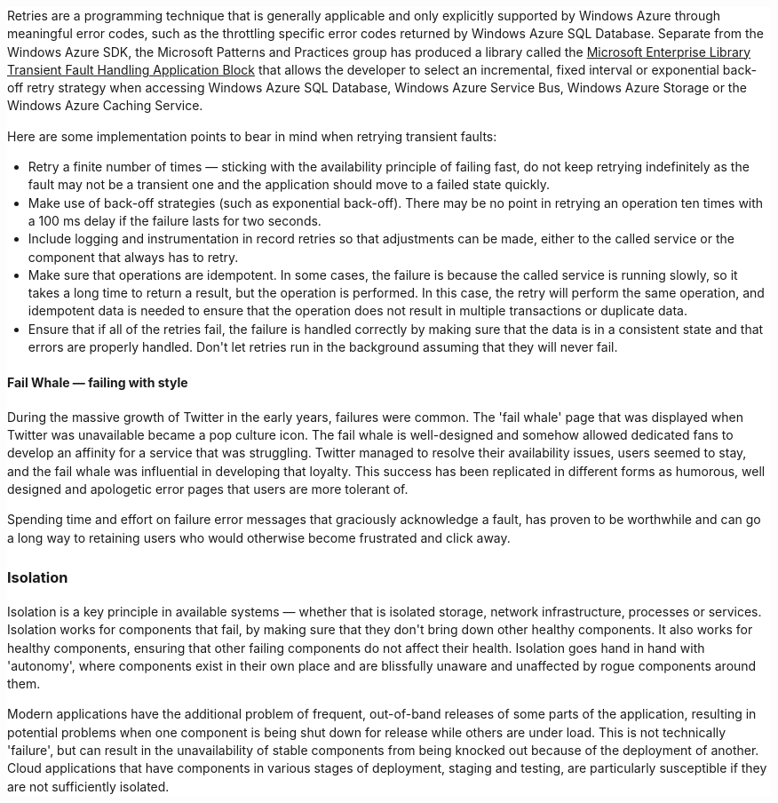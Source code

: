 Retries are a programming technique that is generally applicable and only explicitly supported by Windows Azure through meaningful error codes, such as the throttling specific error codes returned by Windows Azure SQL Database. Separate from the Windows Azure SDK, the Microsoft Patterns and Practices group has produced a library called the [Microsoft Enterprise Library Transient Fault Handling Application Block](http://msdn.microsoft.com/en-us/library/hh680934(v=pandp.50).aspx) that allows the developer to select an incremental, fixed interval or exponential back-off retry strategy when accessing Windows Azure SQL Database, Windows Azure Service Bus, Windows Azure Storage or the Windows Azure Caching Service.

Here are some implementation points to bear in mind when retrying transient faults:

* Retry a finite number of times — sticking with the availability principle of failing fast, do not keep retrying indefinitely as the fault may not be a transient one and the application should move to a failed state quickly.
* Make use of back-off strategies (such as exponential back-off). There may be no point in retrying an operation ten times with a 100 ms delay if the failure lasts for two seconds.
* Include logging and instrumentation in record retries so that adjustments can be made, either to the called service or the component that always has to retry.
* Make sure that operations are idempotent. In some cases, the failure is because the called service is running slowly, so it takes a long time to return a result, but the operation is performed. In this case, the retry will perform the same operation, and idempotent data is needed to ensure that the operation does not result in multiple transactions or duplicate data.
* Ensure that if all of the retries fail, the failure is handled correctly by making sure that the data is in a consistent state and that errors are properly handled. Don't let retries run in the background assuming that they will never fail.

#### Fail Whale — failing with style
During the massive growth of Twitter in the early years, failures were common. The 'fail whale' page that was displayed when Twitter was unavailable became a pop culture icon. The fail whale is well-designed and somehow allowed dedicated fans to develop an affinity for a service that was struggling. Twitter managed to resolve their availability issues, users seemed to stay, and the fail whale was influential in developing that loyalty. This success has been replicated in different forms as humorous, well designed and apologetic error pages that users are more tolerant of.

Spending time and effort on failure error messages that graciously acknowledge a fault, has proven to be worthwhile and can go a long way to retaining users who would otherwise become frustrated and click away.

### Isolation
Isolation is a key principle in available systems — whether that is isolated storage, network infrastructure, processes or services. Isolation works for components that fail, by making sure that they don't bring down other healthy components. It also works for healthy components, ensuring that other failing components do not affect their health. Isolation goes hand in hand with 'autonomy', where components exist in their own place and are blissfully unaware and unaffected by rogue components around them.

Modern applications have the additional problem of frequent, out-of-band releases of some parts of the application, resulting in potential problems when one component is being shut down for release while others are under load. This is not technically 'failure', but can result in the unavailability of stable components from being knocked out because of the deployment of another. Cloud applications that have components in various stages of deployment, staging and testing, are particularly susceptible if they are not sufficiently isolated.
